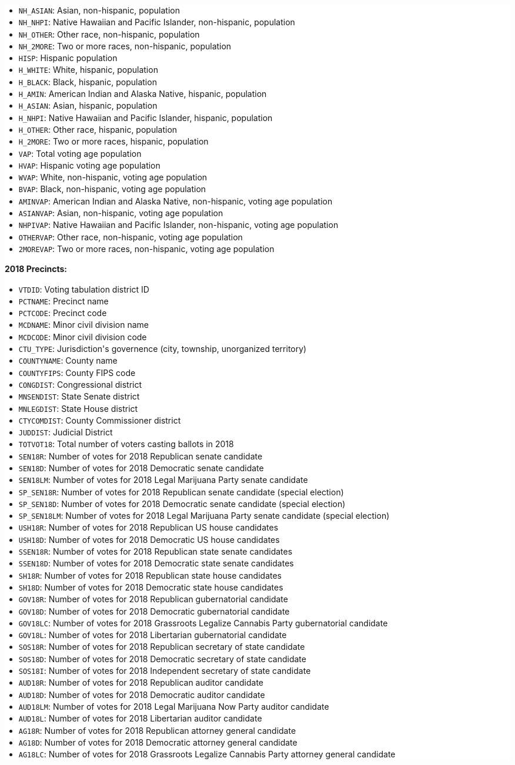 * `NH_ASIAN`: Asian, non-hispanic, population
* `NH_NHPI`: Native Hawaiian and Pacific Islander, non-hispanic, population
* `NH_OTHER`: Other race, non-hispanic, population
* `NH_2MORE`: Two or more races, non-hispanic, population
* `HISP`: Hispanic population
* `H_WHITE`: White, hispanic, population
* `H_BLACK`: Black, hispanic, population
* `H_AMIN`: American Indian and Alaska Native, hispanic, population
* `H_ASIAN`: Asian, hispanic, population
* `H_NHPI`: Native Hawaiian and Pacific Islander, hispanic, population
* `H_OTHER`: Other race, hispanic, population
* `H_2MORE`: Two or more races, hispanic, population
* `VAP`: Total voting age population
* `HVAP`: Hispanic voting age population
* `WVAP`: White, non-hispanic, voting age population
* `BVAP`: Black, non-hispanic, voting age population
* `AMINVAP`: American Indian and Alaska Native, non-hispanic, voting age population
* `ASIANVAP`: Asian, non-hispanic, voting age population
* `NHPIVAP`: Native Hawaiian and Pacific Islander, non-hispanic, voting age population
* `OTHERVAP`: Other race, non-hispanic, voting age population
* `2MOREVAP`: Two or more races, non-hispanic, voting age population


**2018 Precincts:**
* `VTDID`: Voting tabulation district ID
* `PCTNAME`: Precinct name
* `PCTCODE`: Precinct code
* `MCDNAME`: Minor civil division name
* `MCDCODE`: Minor civil division code
* `CTU_TYPE`: Jurisdiction's governence (city, township, unorganized territory)
* `COUNTYNAME`: County name
* `COUNTYFIPS`: County FIPS code
* `CONGDIST`: Congressional district
* `MNSENDIST`: State Senate district
* `MNLEGDIST`: State House district
* `CTYCOMDIST`: County Commissioner district
* `JUDDIST`: Judicial District
* `TOTVOT18`: Total number of voters casting ballots in 2018
* `SEN18R`: Number of votes for 2018 Republican senate candidate
* `SEN18D`: Number of votes for 2018 Democratic senate candidate
* `SEN18LM`: Number of votes for 2018 Legal Marijuana Party senate candidate
* `SP_SEN18R`: Number of votes for 2018 Republican senate candidate (special election)
* `SP_SEN18D`: Number of votes for 2018 Democratic senate candidate (special election)
* `SP_SEN18LM`: Number of votes for 2018 Legal Marijuana Party senate candidate (special election)
* `USH18R`: Number of votes for 2018 Republican US house candidates
* `USH18D`: Number of votes for 2018 Democratic US house candidates
* `SSEN18R`: Number of votes for 2018 Republican state senate candidates
* `SSEN18D`: Number of votes for 2018 Democratic state senate candidates
* `SH18R`: Number of votes for 2018 Republican state house candidates
* `SH18D`: Number of votes for 2018 Democratic state house candidates
* `GOV18R`: Number of votes for 2018 Republican gubernatorial candidate
* `GOV18D`: Number of votes for 2018 Democratic gubernatorial candidate
* `GOV18LC`: Number of votes for 2018 Grassroots Legalize Cannabis Party gubernatorial candidate
* `GOV18L`: Number of votes for 2018 Libertarian gubernatorial candidate
* `SOS18R`: Number of votes for 2018 Republican secretary of state candidate
* `SOS18D`: Number of votes for 2018 Democratic secretary of state candidate
* `SOS18I`: Number of votes for 2018 Independent secretary of state candidate
* `AUD18R`: Number of votes for 2018 Republican auditor candidate
* `AUD18D`: Number of votes for 2018 Democratic auditor candidate
* `AUD18LM`: Number of votes for 2018 Legal Marijuana Now Party auditor candidate
* `AUD18L`: Number of votes for 2018 Libertarian auditor candidate
* `AG18R`: Number of votes for 2018 Republican attorney general candidate
* `AG18D`: Number of votes for 2018 Democratic attorney general candidate
* `AG18LC`: Number of votes for 2018 Grassroots Legalize Cannabis Party attorney general candidate